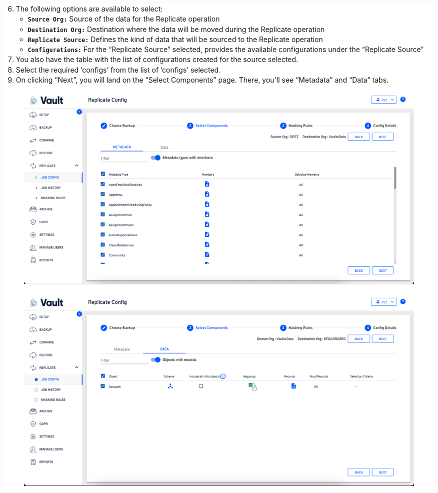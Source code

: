 6. The following options are available to select:
   * **`Source Org:`** Source of the data for the Replicate operation
   * **`Destination Org:`** Destination where the data will be moved during the Replicate operation
   * **`Replicate Source:`** Defines the kind of data that will be sourced to the Replicate operation
   * **`Configurations:`** For the “Replicate Source” selected, provides the available configurations under the “Replicate Source”
7. You also have the table with the list of configurations created for the source selected.
8. Select the required ‘configs’ from the list of ‘configs’ selected.
9. On clicking “Next”, you will land on the “Select Components” page. There, you'll see “Metadata” and “Data” tabs.

<figure><img src="../../../../.gitbook/assets/image (89) (1) (1) (1) (1).png" alt=""><figcaption></figcaption></figure>

<figure><img src="../../../../.gitbook/assets/image (91) (1) (1).png" alt=""><figcaption></figcaption></figure>
